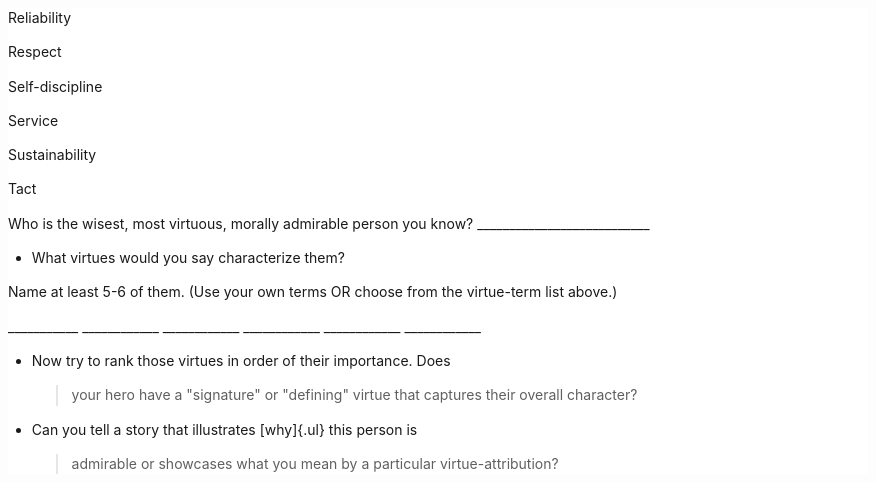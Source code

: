 Reliability

Respect

Self-discipline

Service

Sustainability

Tact

Who is the wisest, most virtuous, morally admirable person you know?
\_\_\_\_\_\_\_\_\_\_\_\_\_\_\_\_\_\_\_\_\_\_\_\_\_\_\_

-   What virtues would you say characterize them?

Name at least 5-6 of them. (Use your own terms OR choose from the
virtue-term list above.)

\_\_\_\_\_\_\_\_\_\_\_ \_\_\_\_\_\_\_\_\_\_\_\_ \_\_\_\_\_\_\_\_\_\_\_\_
\_\_\_\_\_\_\_\_\_\_\_\_ \_\_\_\_\_\_\_\_\_\_\_\_
\_\_\_\_\_\_\_\_\_\_\_\_

-   Now try to rank those virtues in order of their importance. Does
    > your hero have a "signature" or "defining" virtue that captures
    > their overall character?

-   Can you tell a story that illustrates [why]{.ul} this person is
    > admirable or showcases what you mean by a particular
    > virtue-attribution?
